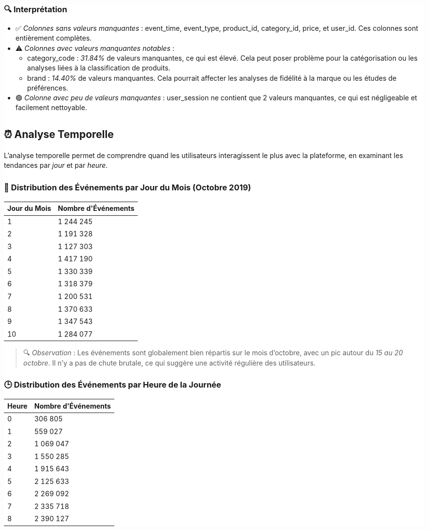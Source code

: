 ### 🔍 Interprétation

- ✅ *Colonnes sans valeurs manquantes* : event_time, event_type, product_id, category_id, price, et user_id. Ces colonnes sont entièrement complètes.
- ⚠ *Colonnes avec valeurs manquantes notables* :
  - category_code : *31.84%* de valeurs manquantes, ce qui est élevé. Cela peut poser problème pour la catégorisation ou les analyses liées à la classification de produits.
  - brand : *14.40%* de valeurs manquantes. Cela pourrait affecter les analyses de fidélité à la marque ou les études de préférences.
- 🟢 *Colonne avec peu de valeurs manquantes* : user_session ne contient que 2 valeurs manquantes, ce qui est négligeable et facilement nettoyable.

## ⏰ Analyse Temporelle

L’analyse temporelle permet de comprendre quand les utilisateurs interagissent le plus avec la plateforme, en examinant les tendances par *jour* et par *heure*.

### 📅 Distribution des Événements par Jour du Mois (Octobre 2019)

| Jour du Mois | Nombre d'Événements |
|--------------|---------------------|
| 1            | 1 244 245           |
| 2            | 1 191 328           |
| 3            | 1 127 303           |
| 4            | 1 417 190           |
| 5            | 1 330 339           |
| 6            | 1 318 379           |
| 7            | 1 200 531           |
| 8            | 1 370 633           |
| 9            | 1 347 543           |
| 10           | 1 284 077           |

> 🔍 *Observation* : Les événements sont globalement bien répartis sur le mois d’octobre, avec un pic autour du *15 au 20 octobre*. Il n’y a pas de chute brutale, ce qui suggère une activité régulière des utilisateurs.

### 🕒 Distribution des Événements par Heure de la Journée

| Heure | Nombre d'Événements |
|-------|---------------------|
| 0     | 306 805             |
| 1     | 559 027             |
| 2     | 1 069 047           |
| 3     | 1 550 285           |
| 4     | 1 915 643           |
| 5     | 2 125 633           |
| 6     | 2 269 092           |
| 7     | 2 335 718           |
| 8     | 2 390 127           |